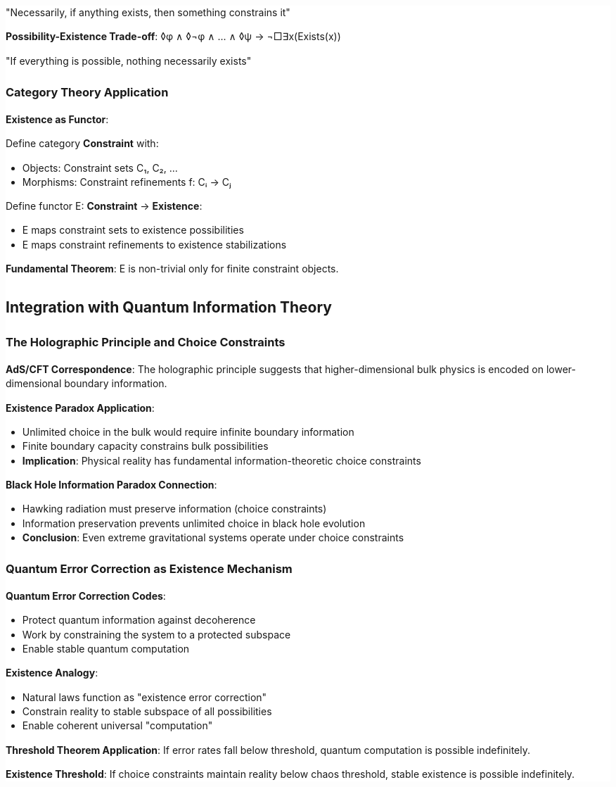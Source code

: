 "Necessarily, if anything exists, then something constrains it"

**Possibility-Existence Trade-off**:
◊φ ∧ ◊¬φ ∧ ... ∧ ◊ψ → ¬□∃x(Exists(x))

"If everything is possible, nothing necessarily exists"

### Category Theory Application

**Existence as Functor**:

Define category **Constraint** with:
- Objects: Constraint sets C₁, C₂, ...
- Morphisms: Constraint refinements f: Cᵢ → Cⱼ

Define functor E: **Constraint** → **Existence**:
- E maps constraint sets to existence possibilities
- E maps constraint refinements to existence stabilizations

**Fundamental Theorem**: E is non-trivial only for finite constraint objects.

## Integration with Quantum Information Theory

### The Holographic Principle and Choice Constraints

**AdS/CFT Correspondence**:
The holographic principle suggests that higher-dimensional bulk physics is encoded on lower-dimensional boundary information.

**Existence Paradox Application**:
- Unlimited choice in the bulk would require infinite boundary information
- Finite boundary capacity constrains bulk possibilities
- **Implication**: Physical reality has fundamental information-theoretic choice constraints

**Black Hole Information Paradox Connection**:
- Hawking radiation must preserve information (choice constraints)
- Information preservation prevents unlimited choice in black hole evolution
- **Conclusion**: Even extreme gravitational systems operate under choice constraints

### Quantum Error Correction as Existence Mechanism

**Quantum Error Correction Codes**:
- Protect quantum information against decoherence
- Work by constraining the system to a protected subspace
- Enable stable quantum computation

**Existence Analogy**:
- Natural laws function as "existence error correction"
- Constrain reality to stable subspace of all possibilities
- Enable coherent universal "computation"

**Threshold Theorem Application**:
If error rates fall below threshold, quantum computation is possible indefinitely.

**Existence Threshold**:
If choice constraints maintain reality below chaos threshold, stable existence is possible indefinitely.
